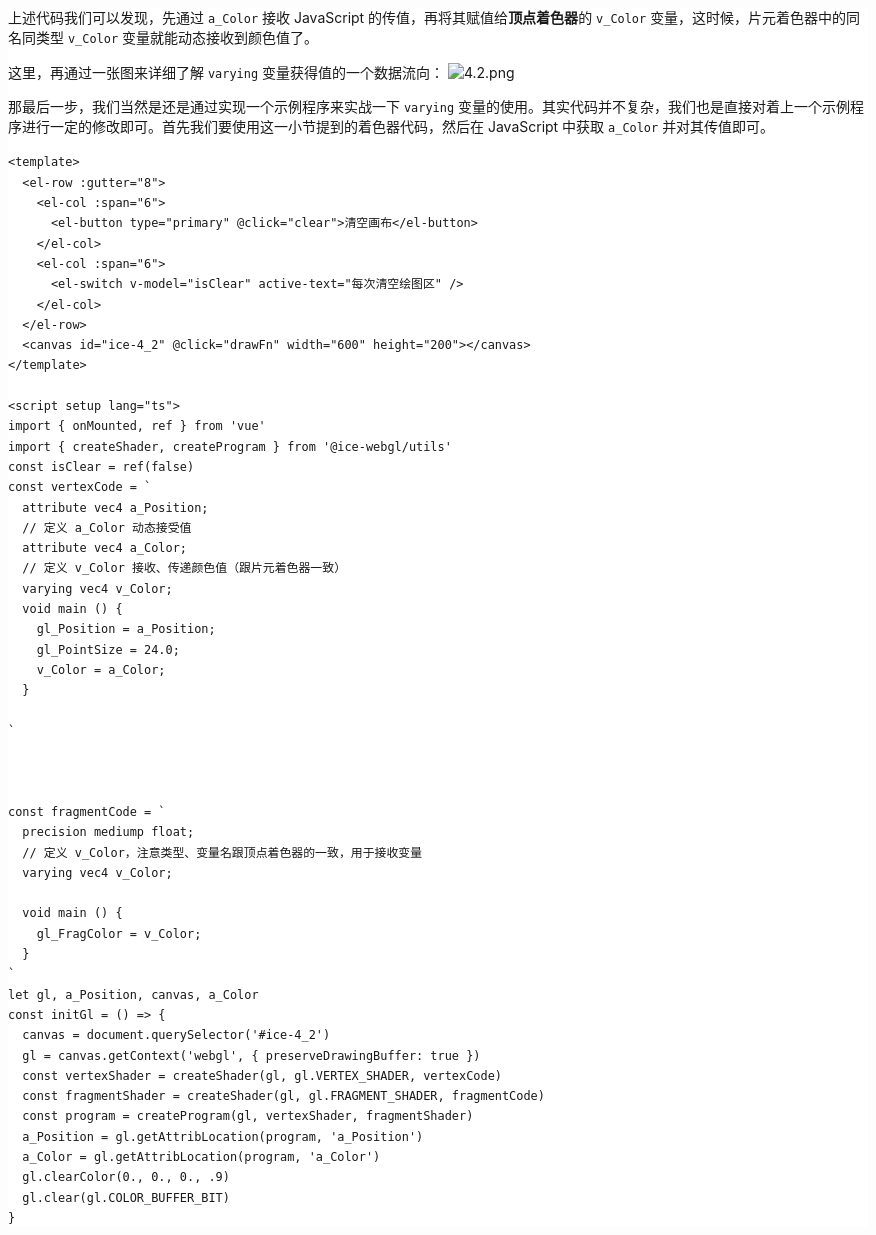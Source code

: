 上述代码我们可以发现，先通过 `a_Color` 接收 JavaScript 的传值，再将其赋值给**顶点着色器**的 `v_Color` 变量，这时候，片元着色器中的同名同类型 `v_Color` 变量就能动态接收到颜色值了。

这里，再通过一张图来详细了解 `varying` 变量获得值的一个数据流向：
![4.2.png](second/4.2.png)

那最后一步，我们当然是还是通过实现一个示例程序来实战一下 `varying` 变量的使用。其实代码并不复杂，我们也是直接对着上一个示例程序进行一定的修改即可。首先我们要使用这一小节提到的着色器代码，然后在 JavaScript 中获取 `a_Color` 并对其传值即可。

```vue
<template>
  <el-row :gutter="8">
    <el-col :span="6">
      <el-button type="primary" @click="clear">清空画布</el-button>
    </el-col>
    <el-col :span="6">
      <el-switch v-model="isClear" active-text="每次清空绘图区" />
    </el-col>
  </el-row>
  <canvas id="ice-4_2" @click="drawFn" width="600" height="200"></canvas>
</template>

<script setup lang="ts">
import { onMounted, ref } from 'vue'
import { createShader, createProgram } from '@ice-webgl/utils'
const isClear = ref(false)
const vertexCode = `
  attribute vec4 a_Position;
  // 定义 a_Color 动态接受值
  attribute vec4 a_Color;
  // 定义 v_Color 接收、传递颜色值（跟片元着色器一致）
  varying vec4 v_Color;
  void main () {
    gl_Position = a_Position;
    gl_PointSize = 24.0;
    v_Color = a_Color;
  }

`

  

const fragmentCode = `
  precision mediump float;
  // 定义 v_Color，注意类型、变量名跟顶点着色器的一致，用于接收变量
  varying vec4 v_Color;

  void main () {
    gl_FragColor = v_Color;
  }
`
let gl, a_Position, canvas, a_Color
const initGl = () => {
  canvas = document.querySelector('#ice-4_2')
  gl = canvas.getContext('webgl', { preserveDrawingBuffer: true })
  const vertexShader = createShader(gl, gl.VERTEX_SHADER, vertexCode)
  const fragmentShader = createShader(gl, gl.FRAGMENT_SHADER, fragmentCode)
  const program = createProgram(gl, vertexShader, fragmentShader)
  a_Position = gl.getAttribLocation(program, 'a_Position')
  a_Color = gl.getAttribLocation(program, 'a_Color')
  gl.clearColor(0., 0., 0., .9)
  gl.clear(gl.COLOR_BUFFER_BIT)
}

```